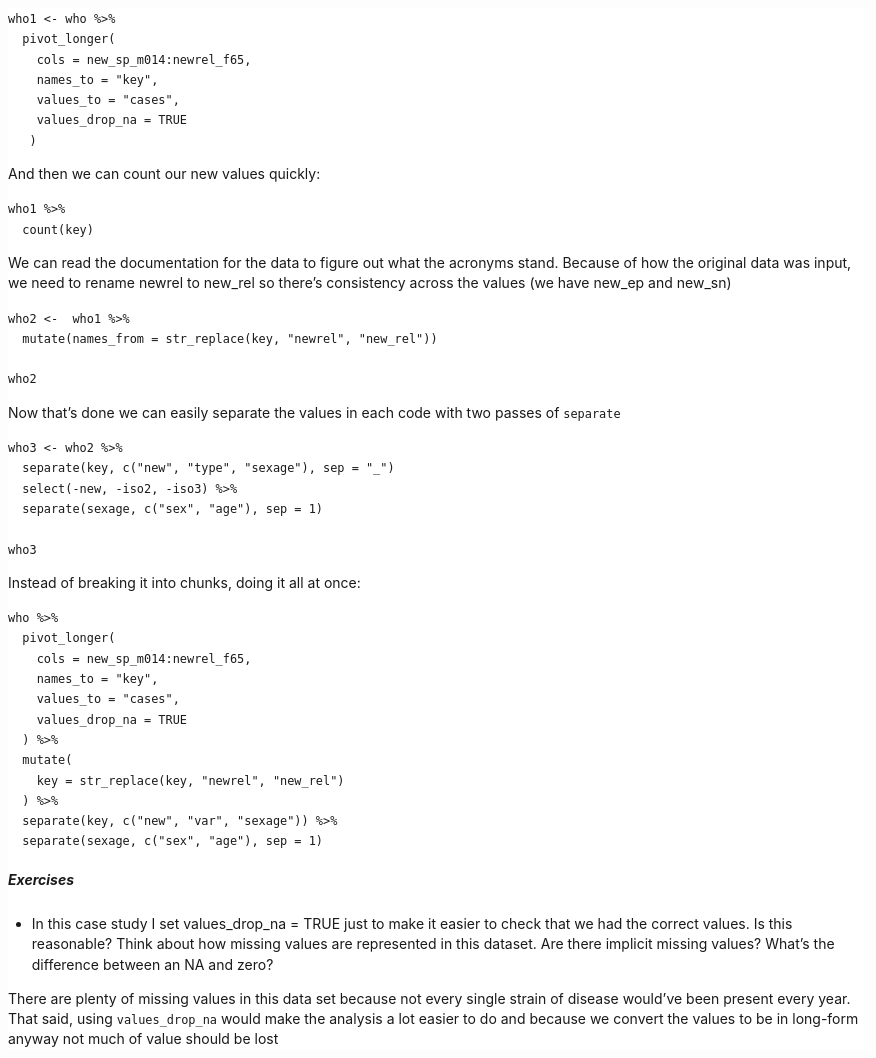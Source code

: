     who1 <- who %>%
      pivot_longer(
        cols = new_sp_m014:newrel_f65,
        names_to = "key",
        values_to = "cases",
        values_drop_na = TRUE
       )

And then we can count our new values quickly:

    who1 %>%
      count(key)

We can read the documentation for the data to figure out what the
acronyms stand. Because of how the original data was input, we need to
rename newrel to new\_rel so there’s consistency across the values (we
have new\_ep and new\_sn)

    who2 <-  who1 %>%
      mutate(names_from = str_replace(key, "newrel", "new_rel"))

    who2

Now that’s done we can easily separate the values in each code with two
passes of `separate`

    who3 <- who2 %>%
      separate(key, c("new", "type", "sexage"), sep = "_")
      select(-new, -iso2, -iso3) %>%
      separate(sexage, c("sex", "age"), sep = 1)
      
    who3

Instead of breaking it into chunks, doing it all at once:

    who %>%
      pivot_longer(
        cols = new_sp_m014:newrel_f65,
        names_to = "key",
        values_to = "cases",
        values_drop_na = TRUE
      ) %>%
      mutate(
        key = str_replace(key, "newrel", "new_rel")
      ) %>%
      separate(key, c("new", "var", "sexage")) %>%
      separate(sexage, c("sex", "age"), sep = 1)

##### Exercises

-   In this case study I set values\_drop\_na = TRUE just to make it
    easier to check that we had the correct values. Is this reasonable?
    Think about how missing values are represented in this dataset. Are
    there implicit missing values? What’s the difference between an NA
    and zero?

There are plenty of missing values in this data set because not every
single strain of disease would’ve been present every year. That said,
using `values_drop_na` would make the analysis a lot easier to do and
because we convert the values to be in long-form anyway not much of
value should be lost
